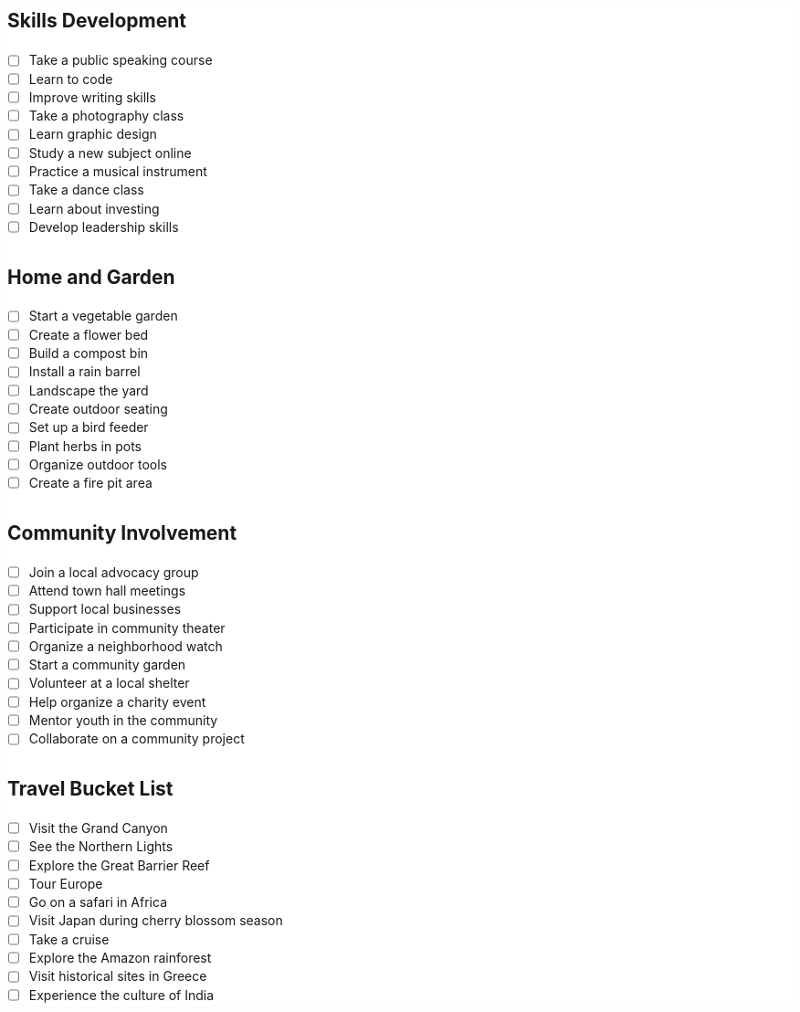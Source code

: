 ## Skills Development
- [ ] Take a public speaking course
- [ ] Learn to code
- [ ] Improve writing skills
- [ ] Take a photography class
- [ ] Learn graphic design
- [ ] Study a new subject online
- [ ] Practice a musical instrument
- [ ] Take a dance class
- [ ] Learn about investing
- [ ] Develop leadership skills

## Home and Garden
- [ ] Start a vegetable garden
- [ ] Create a flower bed
- [ ] Build a compost bin
- [ ] Install a rain barrel
- [ ] Landscape the yard
- [ ] Create outdoor seating
- [ ] Set up a bird feeder
- [ ] Plant herbs in pots
- [ ] Organize outdoor tools
- [ ] Create a fire pit area

## Community Involvement
- [ ] Join a local advocacy group
- [ ] Attend town hall meetings
- [ ] Support local businesses
- [ ] Participate in community theater
- [ ] Organize a neighborhood watch
- [ ] Start a community garden
- [ ] Volunteer at a local shelter
- [ ] Help organize a charity event
- [ ] Mentor youth in the community
- [ ] Collaborate on a community project

## Travel Bucket List
- [ ] Visit the Grand Canyon
- [ ] See the Northern Lights
- [ ] Explore the Great Barrier Reef
- [ ] Tour Europe
- [ ] Go on a safari in Africa
- [ ] Visit Japan during cherry blossom season
- [ ] Take a cruise
- [ ] Explore the Amazon rainforest
- [ ] Visit historical sites in Greece
- [ ] Experience the culture of India
